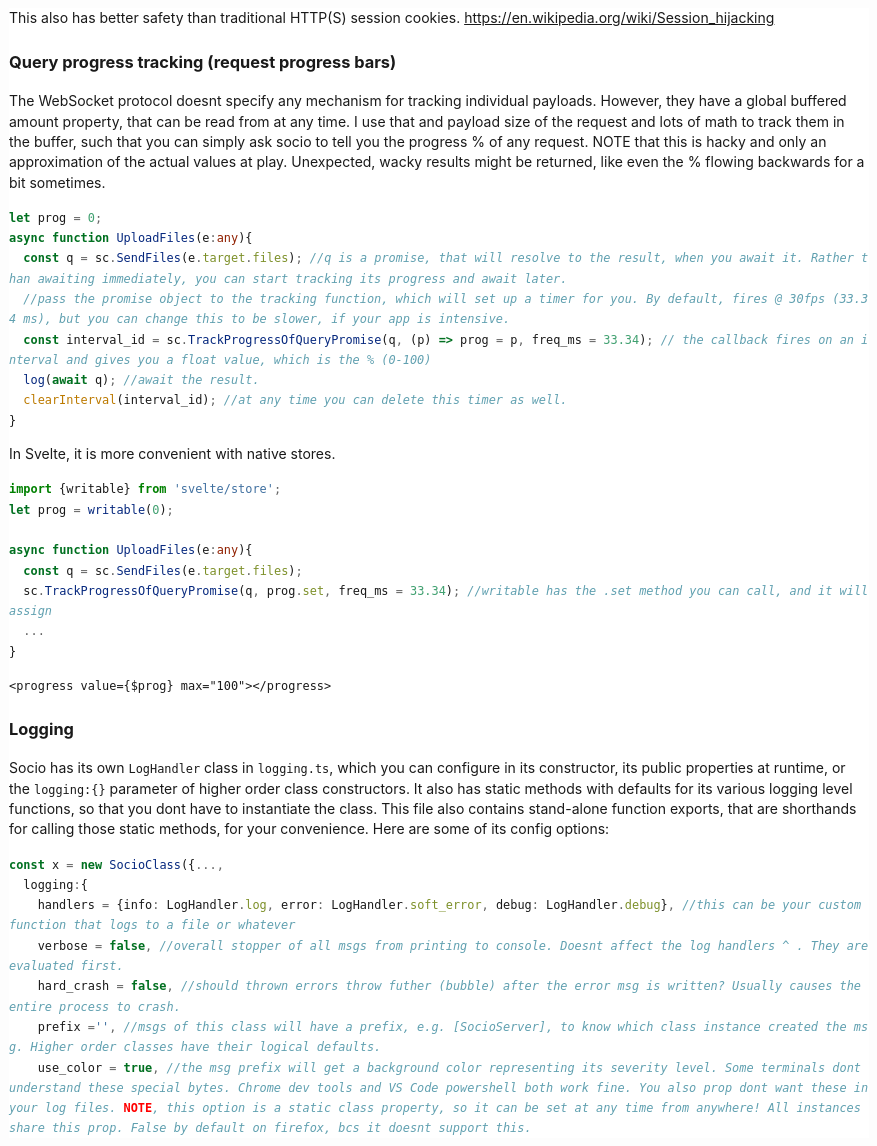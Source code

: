 This also has better safety than traditional HTTP(S) session cookies. https://en.wikipedia.org/wiki/Session_hijacking

### Query progress tracking (request progress bars)

The WebSocket protocol doesnt specify any mechanism for tracking individual payloads. However, they have a global buffered amount property, that can be read from at any time. I use that and payload size of the request and lots of math to track them in the buffer, such that you can simply ask socio to tell you the progress % of any request. NOTE that this is hacky and only an approximation of the actual values at play. Unexpected, wacky results might be returned, like even the % flowing backwards for a bit sometimes.

```ts
let prog = 0;
async function UploadFiles(e:any){
  const q = sc.SendFiles(e.target.files); //q is a promise, that will resolve to the result, when you await it. Rather than awaiting immediately, you can start tracking its progress and await later.
  //pass the promise object to the tracking function, which will set up a timer for you. By default, fires @ 30fps (33.34 ms), but you can change this to be slower, if your app is intensive.
  const interval_id = sc.TrackProgressOfQueryPromise(q, (p) => prog = p, freq_ms = 33.34); // the callback fires on an interval and gives you a float value, which is the % (0-100)
  log(await q); //await the result.
  clearInterval(interval_id); //at any time you can delete this timer as well.
}
```

In Svelte, it is more convenient with native stores.

```ts
import {writable} from 'svelte/store';
let prog = writable(0);

async function UploadFiles(e:any){
  const q = sc.SendFiles(e.target.files);
  sc.TrackProgressOfQueryPromise(q, prog.set, freq_ms = 33.34); //writable has the .set method you can call, and it will assign
  ...
}
```

```svelte
<progress value={$prog} max="100"></progress>
```

### Logging
Socio has its own ``LogHandler`` class in ``logging.ts``, which you can configure in its constructor, its public properties at runtime, or the ``logging:{}`` parameter of higher order class constructors. It also has static methods with defaults for its various logging level functions, so that you dont have to instantiate the class. This file also contains stand-alone function exports, that are shorthands for calling those static methods, for your convenience. Here are some of its config options:
```ts
const x = new SocioClass({..., 
  logging:{
    handlers = {info: LogHandler.log, error: LogHandler.soft_error, debug: LogHandler.debug}, //this can be your custom function that logs to a file or whatever
    verbose = false, //overall stopper of all msgs from printing to console. Doesnt affect the log handlers ^ . They are evaluated first.
    hard_crash = false, //should thrown errors throw futher (bubble) after the error msg is written? Usually causes the entire process to crash.
    prefix ='', //msgs of this class will have a prefix, e.g. [SocioServer], to know which class instance created the msg. Higher order classes have their logical defaults.
    use_color = true, //the msg prefix will get a background color representing its severity level. Some terminals dont understand these special bytes. Chrome dev tools and VS Code powershell both work fine. You also prop dont want these in your log files. NOTE, this option is a static class property, so it can be set at any time from anywhere! All instances share this prop. False by default on firefox, bcs it doesnt support this.
```